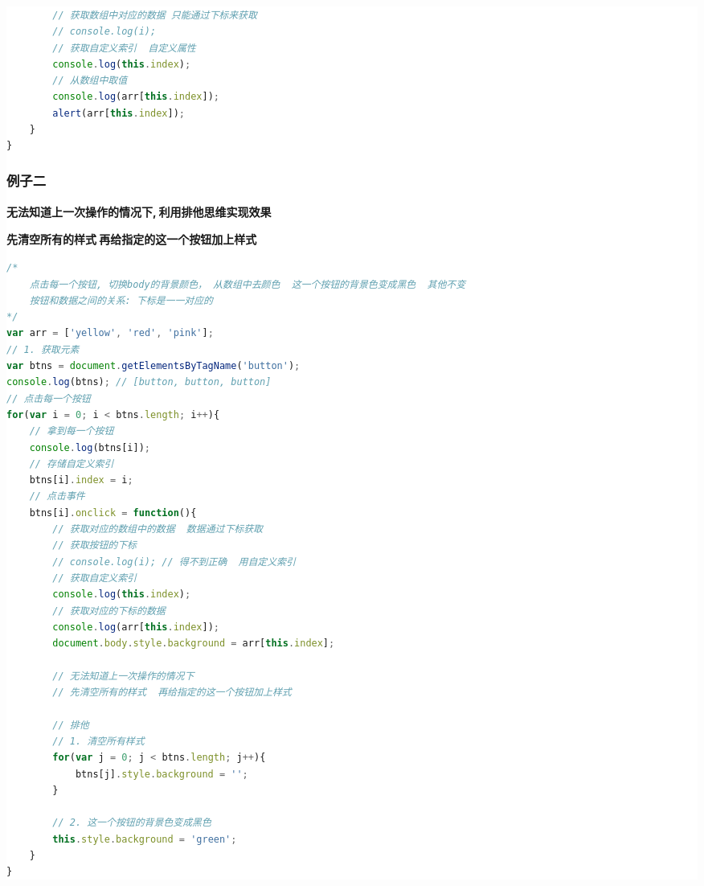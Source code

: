 ```javascript
        // 获取数组中对应的数据 只能通过下标来获取
        // console.log(i);
        // 获取自定义索引  自定义属性
        console.log(this.index);
        // 从数组中取值
        console.log(arr[this.index]);
        alert(arr[this.index]);
    }
}
```

### 例子二

**无法知道上一次操作的情况下, 利用排他思维实现效果**  

**先清空所有的样式  再给指定的这一个按钮加上样式**

```javascript
/* 
    点击每一个按钮, 切换body的背景颜色， 从数组中去颜色  这一个按钮的背景色变成黑色  其他不变
    按钮和数据之间的关系: 下标是一一对应的
*/
var arr = ['yellow', 'red', 'pink'];
// 1. 获取元素
var btns = document.getElementsByTagName('button');
console.log(btns); // [button, button, button]
// 点击每一个按钮
for(var i = 0; i < btns.length; i++){
    // 拿到每一个按钮
    console.log(btns[i]);
    // 存储自定义索引
    btns[i].index = i;
    // 点击事件
    btns[i].onclick = function(){
        // 获取对应的数组中的数据  数据通过下标获取  
        // 获取按钮的下标
        // console.log(i); // 得不到正确  用自定义索引
        // 获取自定义索引
        console.log(this.index);
        // 获取对应的下标的数据
        console.log(arr[this.index]);
        document.body.style.background = arr[this.index];

        // 无法知道上一次操作的情况下  
        // 先清空所有的样式  再给指定的这一个按钮加上样式
        
        // 排他
        // 1. 清空所有样式
        for(var j = 0; j < btns.length; j++){
            btns[j].style.background = '';
        }

        // 2. 这一个按钮的背景色变成黑色
        this.style.background = 'green';
    }
}
```
